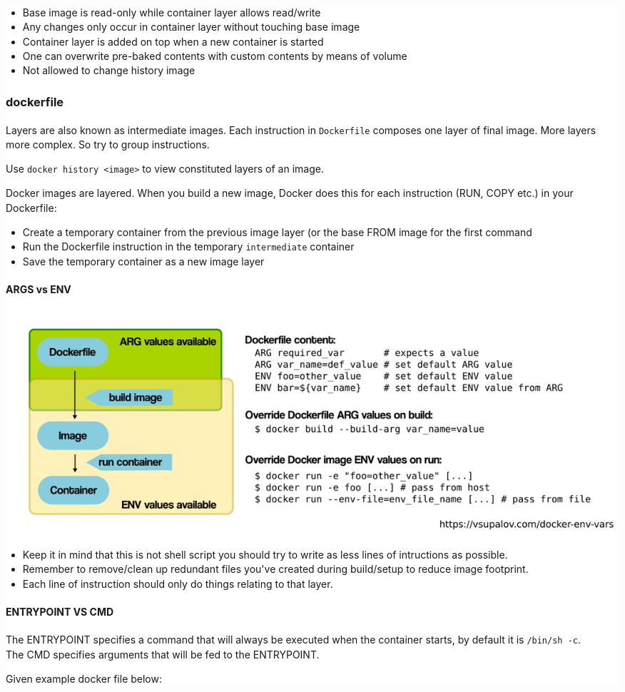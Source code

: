 - Base image is read-only while container layer allows read/write
- Any changes only occur in container layer without touching base image
- Container layer is added on top when a new container is started
- One can overwrite pre-baked contents with custom contents by means of volume
- Not allowed to change history image

### dockerfile

Layers are also known as intermediate images. Each instruction in `Dockerfile` composes one layer of final image. More layers more complex. So try to group instructions.

Use `docker history <image>` to view constituted layers of an image.

Docker images are layered. When you build a new image, Docker does this for each instruction (RUN, COPY etc.) in your Dockerfile:

- Create a temporary container from the previous image layer (or the base FROM image for the first command
- Run the Dockerfile instruction in the temporary `intermediate` container
- Save the temporary container as a new image layer

#### ARGS vs ENV

![docker-args-vs-env](./docker-args-n-env.png)

- Keep it in mind that this is not shell script you should try to write as less lines of intructions as possible.
- Remember to remove/clean up redundant files you've created during build/setup to reduce image footprint.
- Each line of instruction should only do things relating to that layer.

#### ENTRYPOINT VS CMD

The ENTRYPOINT specifies a command that will always be executed when the container starts, by default it is `/bin/sh -c`.
The CMD specifies arguments that will be fed to the ENTRYPOINT.

Given example docker file below:
